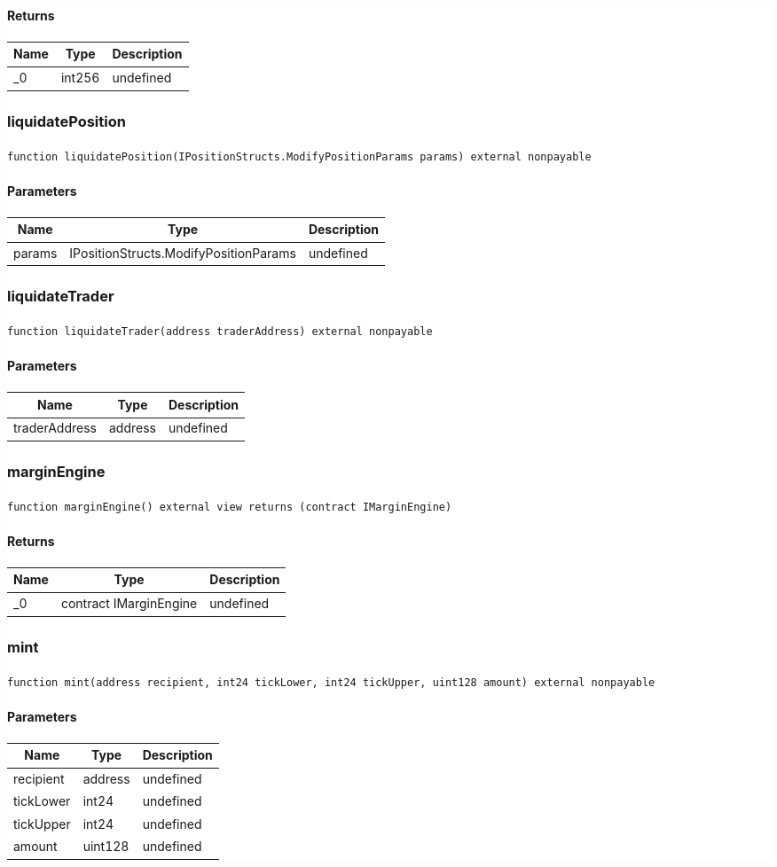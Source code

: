 #### Returns

| Name | Type   | Description |
| ---- | ------ | ----------- |
| \_0  | int256 | undefined   |

### liquidatePosition

```solidity
function liquidatePosition(IPositionStructs.ModifyPositionParams params) external nonpayable
```

#### Parameters

| Name   | Type                                  | Description |
| ------ | ------------------------------------- | ----------- |
| params | IPositionStructs.ModifyPositionParams | undefined   |

### liquidateTrader

```solidity
function liquidateTrader(address traderAddress) external nonpayable
```

#### Parameters

| Name          | Type    | Description |
| ------------- | ------- | ----------- |
| traderAddress | address | undefined   |

### marginEngine

```solidity
function marginEngine() external view returns (contract IMarginEngine)
```

#### Returns

| Name | Type                   | Description |
| ---- | ---------------------- | ----------- |
| \_0  | contract IMarginEngine | undefined   |

### mint

```solidity
function mint(address recipient, int24 tickLower, int24 tickUpper, uint128 amount) external nonpayable
```

#### Parameters

| Name      | Type    | Description |
| --------- | ------- | ----------- |
| recipient | address | undefined   |
| tickLower | int24   | undefined   |
| tickUpper | int24   | undefined   |
| amount    | uint128 | undefined   |
